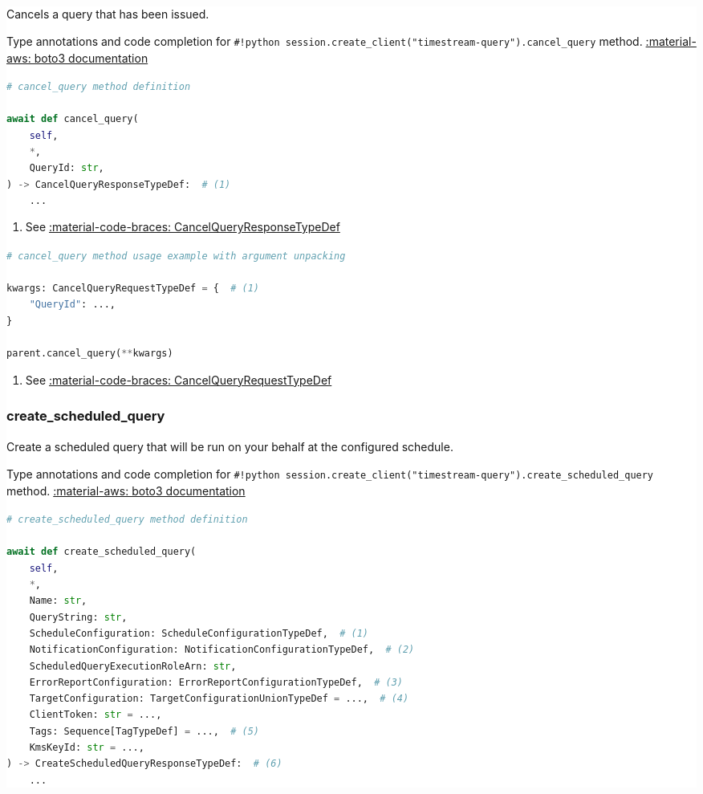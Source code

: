 Cancels a query that has been issued.

Type annotations and code completion for `#!python session.create_client("timestream-query").cancel_query` method.
[:material-aws: boto3 documentation](https://boto3.amazonaws.com/v1/documentation/api/latest/reference/services/timestream-query/client/cancel_query.html)

```python
# cancel_query method definition

await def cancel_query(
    self,
    *,
    QueryId: str,
) -> CancelQueryResponseTypeDef:  # (1)
    ...
```

1. See [:material-code-braces: CancelQueryResponseTypeDef](./type_defs.md#cancelqueryresponsetypedef) 


```python
# cancel_query method usage example with argument unpacking

kwargs: CancelQueryRequestTypeDef = {  # (1)
    "QueryId": ...,
}

parent.cancel_query(**kwargs)
```

1. See [:material-code-braces: CancelQueryRequestTypeDef](./type_defs.md#cancelqueryrequesttypedef) 

### create\_scheduled\_query

Create a scheduled query that will be run on your behalf at the configured
schedule.

Type annotations and code completion for `#!python session.create_client("timestream-query").create_scheduled_query` method.
[:material-aws: boto3 documentation](https://boto3.amazonaws.com/v1/documentation/api/latest/reference/services/timestream-query/client/create_scheduled_query.html)

```python
# create_scheduled_query method definition

await def create_scheduled_query(
    self,
    *,
    Name: str,
    QueryString: str,
    ScheduleConfiguration: ScheduleConfigurationTypeDef,  # (1)
    NotificationConfiguration: NotificationConfigurationTypeDef,  # (2)
    ScheduledQueryExecutionRoleArn: str,
    ErrorReportConfiguration: ErrorReportConfigurationTypeDef,  # (3)
    TargetConfiguration: TargetConfigurationUnionTypeDef = ...,  # (4)
    ClientToken: str = ...,
    Tags: Sequence[TagTypeDef] = ...,  # (5)
    KmsKeyId: str = ...,
) -> CreateScheduledQueryResponseTypeDef:  # (6)
    ...
```
